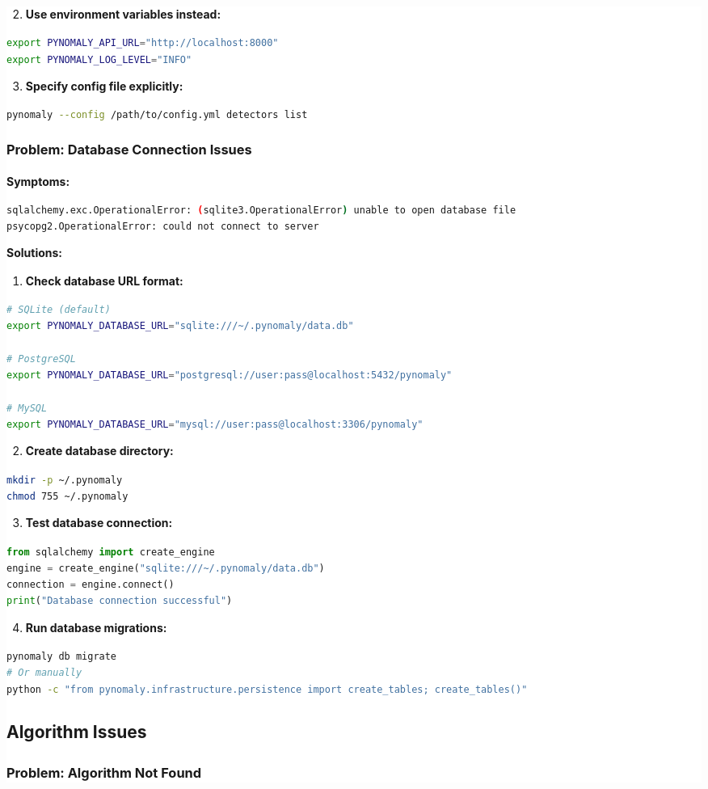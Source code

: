 2. **Use environment variables instead:**
```bash
export PYNOMALY_API_URL="http://localhost:8000"
export PYNOMALY_LOG_LEVEL="INFO"
```

3. **Specify config file explicitly:**
```bash
pynomaly --config /path/to/config.yml detectors list
```

### Problem: Database Connection Issues

**Symptoms:**
```bash
sqlalchemy.exc.OperationalError: (sqlite3.OperationalError) unable to open database file
psycopg2.OperationalError: could not connect to server
```

**Solutions:**

1. **Check database URL format:**
```bash
# SQLite (default)
export PYNOMALY_DATABASE_URL="sqlite:///~/.pynomaly/data.db"

# PostgreSQL
export PYNOMALY_DATABASE_URL="postgresql://user:pass@localhost:5432/pynomaly"

# MySQL
export PYNOMALY_DATABASE_URL="mysql://user:pass@localhost:3306/pynomaly"
```

2. **Create database directory:**
```bash
mkdir -p ~/.pynomaly
chmod 755 ~/.pynomaly
```

3. **Test database connection:**
```python
from sqlalchemy import create_engine
engine = create_engine("sqlite:///~/.pynomaly/data.db")
connection = engine.connect()
print("Database connection successful")
```

4. **Run database migrations:**
```bash
pynomaly db migrate
# Or manually
python -c "from pynomaly.infrastructure.persistence import create_tables; create_tables()"
```

## Algorithm Issues

### Problem: Algorithm Not Found
